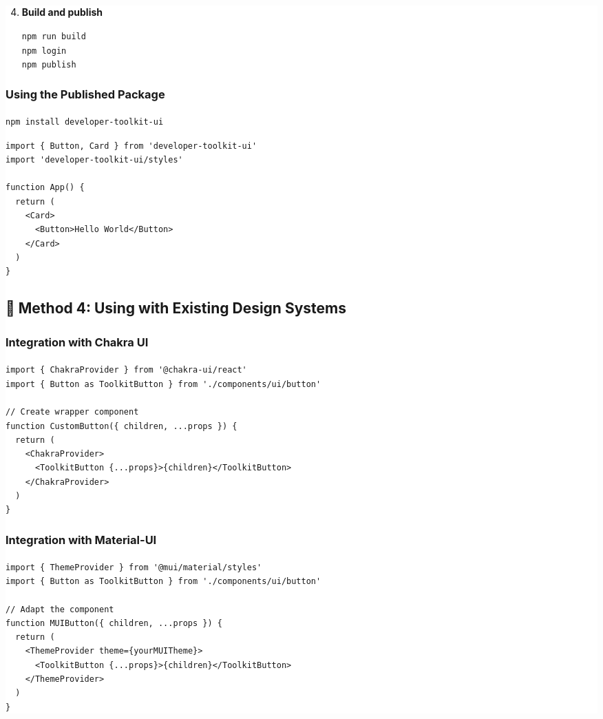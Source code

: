 4. **Build and publish**
   ```bash
   npm run build
   npm login
   npm publish
   ```

### Using the Published Package

```bash
npm install developer-toolkit-ui
```

```tsx
import { Button, Card } from 'developer-toolkit-ui'
import 'developer-toolkit-ui/styles'

function App() {
  return (
    <Card>
      <Button>Hello World</Button>
    </Card>
  )
}
```

## 🚀 Method 4: Using with Existing Design Systems

### Integration with Chakra UI

```tsx
import { ChakraProvider } from '@chakra-ui/react'
import { Button as ToolkitButton } from './components/ui/button'

// Create wrapper component
function CustomButton({ children, ...props }) {
  return (
    <ChakraProvider>
      <ToolkitButton {...props}>{children}</ToolkitButton>
    </ChakraProvider>
  )
}
```

### Integration with Material-UI

```tsx
import { ThemeProvider } from '@mui/material/styles'
import { Button as ToolkitButton } from './components/ui/button'

// Adapt the component
function MUIButton({ children, ...props }) {
  return (
    <ThemeProvider theme={yourMUITheme}>
      <ToolkitButton {...props}>{children}</ToolkitButton>
    </ThemeProvider>
  )
}
```
